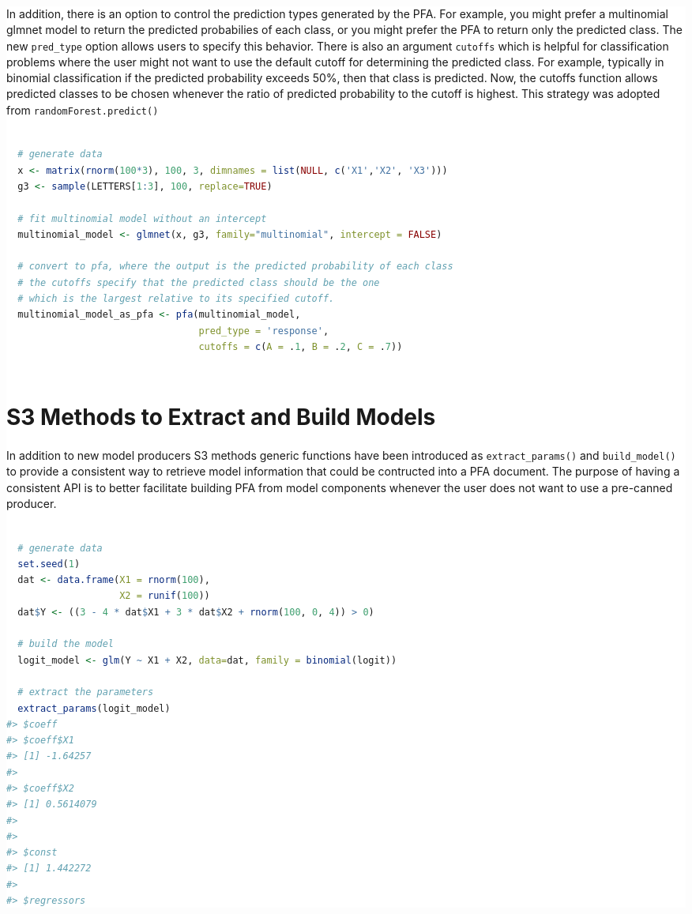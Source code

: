 In addition, there is an option to control the prediction types generated by 
the PFA. For example, you might prefer a multinomial glmnet model to return 
the predicted probabilies of each class, or you might prefer the PFA to return 
only the predicted class. The new `pred_type` option allows users to specify this 
behavior. There is also an argument `cutoffs` which is helpful for classification 
problems where the user might not want to use the default cutoff for determining 
the predicted class. For example, typically in binomial classification if the 
predicted probability exceeds 50%, then that class is predicted. Now, the cutoffs 
function allows predicted classes to be chosen whenever the ratio of predicted 
probability to the cutoff is highest. This strategy was adopted from 
`randomForest.predict()`


```r

  # generate data
  x <- matrix(rnorm(100*3), 100, 3, dimnames = list(NULL, c('X1','X2', 'X3')))
  g3 <- sample(LETTERS[1:3], 100, replace=TRUE)
  
  # fit multinomial model without an intercept
  multinomial_model <- glmnet(x, g3, family="multinomial", intercept = FALSE)
  
  # convert to pfa, where the output is the predicted probability of each class
  # the cutoffs specify that the predicted class should be the one 
  # which is the largest relative to its specified cutoff.
  multinomial_model_as_pfa <- pfa(multinomial_model, 
                                  pred_type = 'response', 
                                  cutoffs = c(A = .1, B = .2, C = .7))
  
```

# S3 Methods to Extract and Build Models

In addition to new model producers S3 methods generic functions have been 
introduced as `extract_params()` and `build_model()` to provide a consistent way 
to retrieve model information that could be contructed into a PFA document. The 
purpose of having a consistent API is to better facilitate building PFA from 
model components whenever the user does not want to use a pre-canned producer.


```r

  # generate data
  set.seed(1)
  dat <- data.frame(X1 = rnorm(100), 
                    X2 = runif(100))
  dat$Y <- ((3 - 4 * dat$X1 + 3 * dat$X2 + rnorm(100, 0, 4)) > 0)
  
  # build the model
  logit_model <- glm(Y ~ X1 + X2, data=dat, family = binomial(logit))
  
  # extract the parameters
  extract_params(logit_model)
#> $coeff
#> $coeff$X1
#> [1] -1.64257
#> 
#> $coeff$X2
#> [1] 0.5614079
#> 
#> 
#> $const
#> [1] 1.442272
#> 
#> $regressors
```